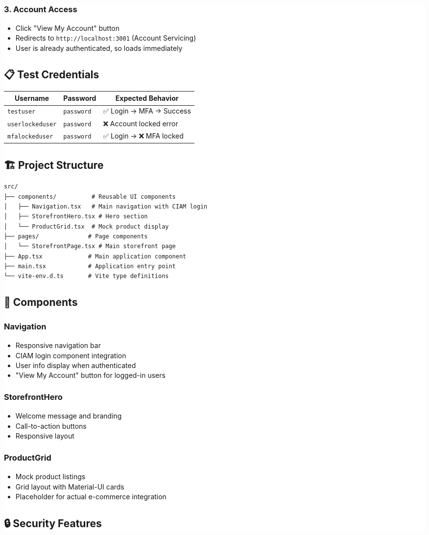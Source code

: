 ### 3. Account Access
- Click "View My Account" button
- Redirects to `http://localhost:3001` (Account Servicing)
- User is already authenticated, so loads immediately

## 📋 Test Credentials

| Username | Password | Expected Behavior |
|----------|----------|------------------|
| `testuser` | `password` | ✅ Login → MFA → Success |
| `userlockeduser` | `password` | ❌ Account locked error |
| `mfalockeduser` | `password` | ✅ Login → ❌ MFA locked |

## 🏗️ Project Structure

```
src/
├── components/          # Reusable UI components
│   ├── Navigation.tsx   # Main navigation with CIAM login
│   ├── StorefrontHero.tsx # Hero section
│   └── ProductGrid.tsx  # Mock product display
├── pages/              # Page components
│   └── StorefrontPage.tsx # Main storefront page
├── App.tsx             # Main application component
├── main.tsx            # Application entry point
└── vite-env.d.ts       # Vite type definitions
```

## 🎨 Components

### Navigation
- Responsive navigation bar
- CIAM login component integration
- User info display when authenticated
- "View My Account" button for logged-in users

### StorefrontHero
- Welcome message and branding
- Call-to-action buttons
- Responsive layout

### ProductGrid
- Mock product listings
- Grid layout with Material-UI cards
- Placeholder for actual e-commerce integration

## 🔒 Security Features
